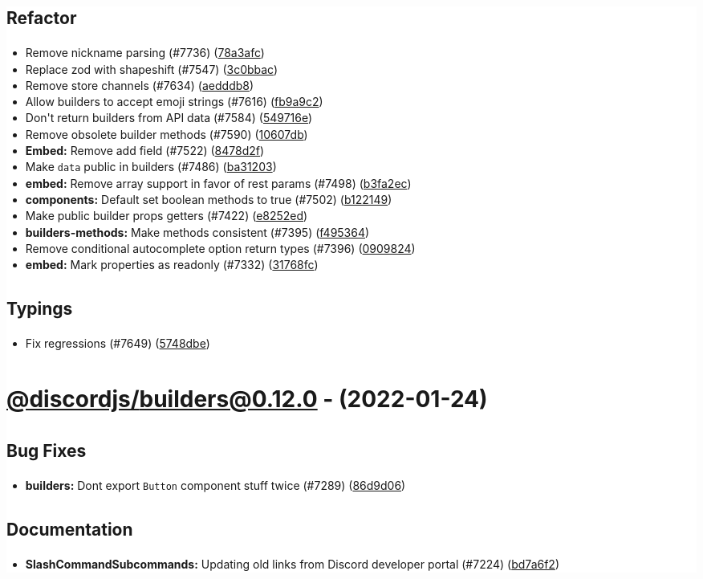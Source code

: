 ## Refactor

- Remove nickname parsing (#7736) ([78a3afc](https://github.com/discordjs/discord.js/commit/78a3afcd7fdac358e06764cc0d675e1215c785f3))
- Replace zod with shapeshift (#7547) ([3c0bbac](https://github.com/discordjs/discord.js/commit/3c0bbac82fa9988af4a62ff00c66d149fbe6b921))
- Remove store channels (#7634) ([aedddb8](https://github.com/discordjs/discord.js/commit/aedddb875e740e1f1bd77f06ce1b361fd3b7bc36))
- Allow builders to accept emoji strings (#7616) ([fb9a9c2](https://github.com/discordjs/discord.js/commit/fb9a9c221121ee1c7986f9c775b77b9691a0ae15))
- Don't return builders from API data (#7584) ([549716e](https://github.com/discordjs/discord.js/commit/549716e4fcec89ca81216a6d22aa8e623175e37a))
- Remove obsolete builder methods (#7590) ([10607db](https://github.com/discordjs/discord.js/commit/10607dbdafe257c5cbf5b952b7eecec4919e8b4a))
- **Embed:** Remove add field (#7522) ([8478d2f](https://github.com/discordjs/discord.js/commit/8478d2f4de9ac013733850cbbc67902f7c5abc55))
- Make `data` public in builders (#7486) ([ba31203](https://github.com/discordjs/discord.js/commit/ba31203a0ad96e0a00f8312c397889351e4c5cfd))
- **embed:** Remove array support in favor of rest params (#7498) ([b3fa2ec](https://github.com/discordjs/discord.js/commit/b3fa2ece402839008738ad3adce3db958445838d))
- **components:** Default set boolean methods to true (#7502) ([b122149](https://github.com/discordjs/discord.js/commit/b12214922cea2f43afbe6b1555a74a3c8e16f798))
- Make public builder props getters (#7422) ([e8252ed](https://github.com/discordjs/discord.js/commit/e8252ed3b981a4b7e4013f12efadd2f5d9318d3e))
- **builders-methods:** Make methods consistent (#7395) ([f495364](https://github.com/discordjs/discord.js/commit/f4953647ff9f39127978c73bf8a62c08462802ca))
- Remove conditional autocomplete option return types (#7396) ([0909824](https://github.com/discordjs/discord.js/commit/09098240bfb13b8afafa4ab549f06d236e0ff1c9))
- **embed:** Mark properties as readonly (#7332) ([31768fc](https://github.com/discordjs/discord.js/commit/31768fcd69ed5b4566a340bda89ce881418e8272))

## Typings

- Fix regressions (#7649) ([5748dbe](https://github.com/discordjs/discord.js/commit/5748dbe08783beb80c526de38ccd105eb0e82664))

# [@discordjs/builders@0.12.0](https://github.com/discordjs/discord.js/compare/@discordjs/builders@0.11.0...@discordjs/builders@0.12.0) - (2022-01-24)

## Bug Fixes

- **builders:** Dont export `Button` component stuff twice (#7289) ([86d9d06](https://github.com/discordjs/discord.js/commit/86d9d0674347c08d056cd054cb4ce4253195bf94))

## Documentation

- **SlashCommandSubcommands:** Updating old links from Discord developer portal (#7224) ([bd7a6f2](https://github.com/discordjs/discord.js/commit/bd7a6f265212624199fb0b2ddc8ece39759c63de))
